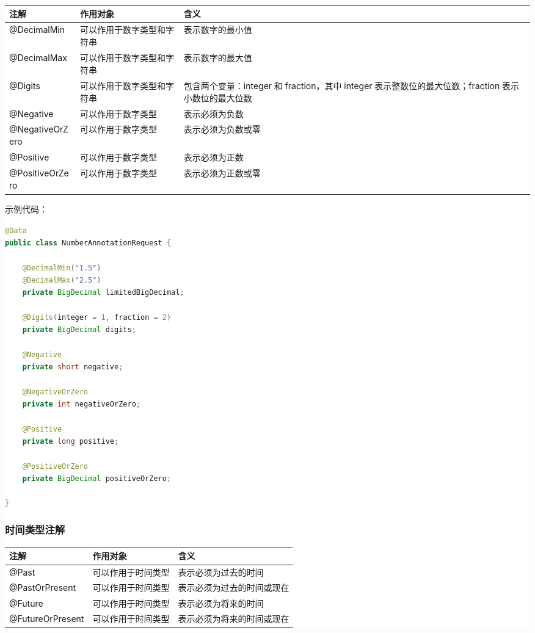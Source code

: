| 注解 | 作用对象 | 含义 |
| :--- | :--- | :--- |
| @DecimalMin | 可以作用于数字类型和字符串 | 表示数字的最小值 |
| @DecimalMax | 可以作用于数字类型和字符串 | 表示数字的最大值 |
| @Digits | 可以作用于数字类型和字符串 | 包含两个变量：integer 和 fraction，其中 integer 表示整数位的最大位数；fraction 表示小数位的最大位数 |
| @Negative | 可以作用于数字类型 | 表示必须为负数 |
| @NegativeOrZero | 可以作用于数字类型 | 表示必须为负数或零 |
| @Positive | 可以作用于数字类型 | 表示必须为正数 |
| @PositiveOrZero | 可以作用于数字类型 | 表示必须为正数或零 |

示例代码：

```java
@Data
public class NumberAnnotationRequest {

    @DecimalMin("1.5")
    @DecimalMax("2.5")
    private BigDecimal limitedBigDecimal;

    @Digits(integer = 1, fraction = 2)
    private BigDecimal digits;

    @Negative
    private short negative;

    @NegativeOrZero
    private int negativeOrZero;

    @Positive
    private long positive;

    @PositiveOrZero
    private BigDecimal positiveOrZero;

}
```

### 时间类型注解

| 注解 | 作用对象 | 含义 |
| :--- | :--- | :--- |
| @Past | 可以作用于时间类型 | 表示必须为过去的时间 |
| @PastOrPresent | 可以作用于时间类型 | 表示必须为过去的时间或现在 |
| @Future | 可以作用于时间类型 | 表示必须为将来的时间 |
| @FutureOrPresent | 可以作用于时间类型 | 表示必须为将来的时间或现在 |
